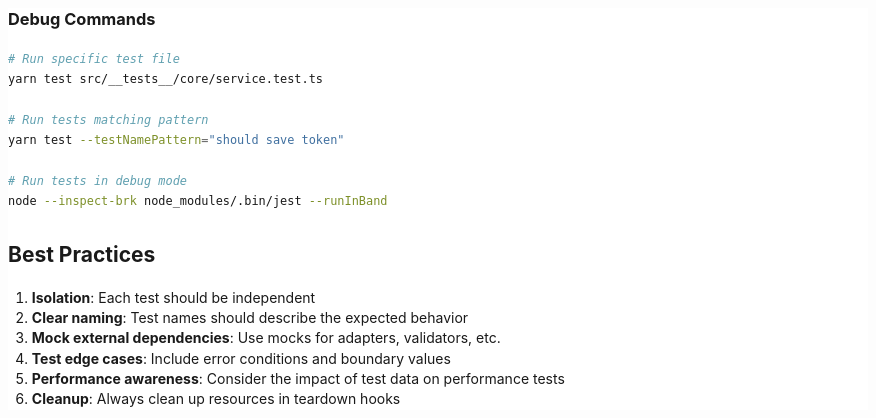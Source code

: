 ### Debug Commands

```bash
# Run specific test file
yarn test src/__tests__/core/service.test.ts

# Run tests matching pattern
yarn test --testNamePattern="should save token"

# Run tests in debug mode
node --inspect-brk node_modules/.bin/jest --runInBand
```

## Best Practices

1. **Isolation**: Each test should be independent
2. **Clear naming**: Test names should describe the expected behavior
3. **Mock external dependencies**: Use mocks for adapters, validators, etc.
4. **Test edge cases**: Include error conditions and boundary values
5. **Performance awareness**: Consider the impact of test data on performance tests
6. **Cleanup**: Always clean up resources in teardown hooks
